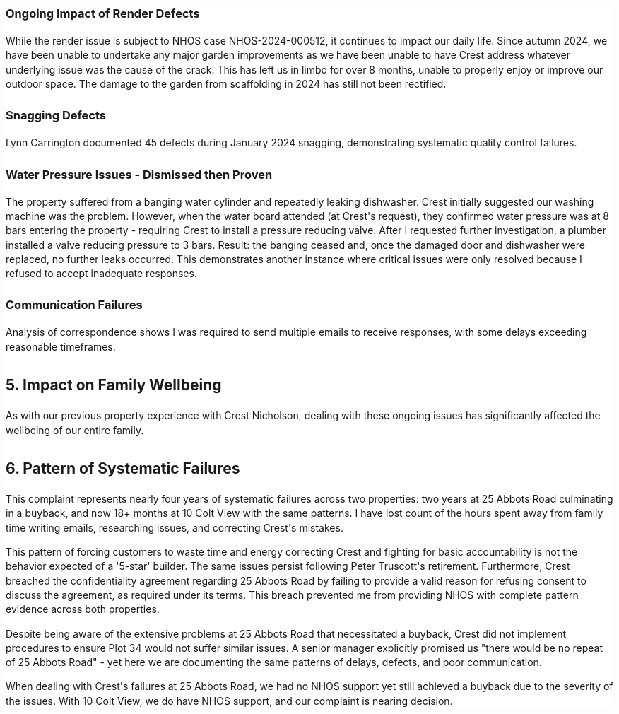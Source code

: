 ### Ongoing Impact of Render Defects
While the render issue is subject to NHOS case NHOS-2024-000512, it continues to impact our daily life. Since autumn 2024, we have been unable to undertake any major garden improvements as we have been unable to have Crest address whatever underlying issue was the cause of the crack. This has left us in limbo for over 8 months, unable to properly enjoy or improve our outdoor space. The damage to the garden from scaffolding in 2024 has still not been rectified.

### Snagging Defects
Lynn Carrington documented 45 defects during January 2024 snagging, demonstrating systematic quality control failures.

### Water Pressure Issues - Dismissed then Proven
The property suffered from a banging water cylinder and repeatedly leaking dishwasher. Crest initially suggested our washing machine was the problem. However, when the water board attended (at Crest's request), they confirmed water pressure was at 8 bars entering the property - requiring Crest to install a pressure reducing valve. After I requested further investigation, a plumber installed a valve reducing pressure to 3 bars. Result: the banging ceased and, once the damaged door and dishwasher were replaced, no further leaks occurred. This demonstrates another instance where critical issues were only resolved because I refused to accept inadequate responses.

### Communication Failures
Analysis of correspondence shows I was required to send multiple emails to receive responses, with some delays exceeding reasonable timeframes.

## 5. Impact on Family Wellbeing

As with our previous property experience with Crest Nicholson, dealing with these ongoing issues has significantly affected the wellbeing of our entire family.

## 6. Pattern of Systematic Failures

This complaint represents nearly four years of systematic failures across two properties: two years at 25 Abbots Road culminating in a buyback, and now 18+ months at 10 Colt View with the same patterns. I have lost count of the hours spent away from family time writing emails, researching issues, and correcting Crest's mistakes.

This pattern of forcing customers to waste time and energy correcting Crest and fighting for basic accountability is not the behavior expected of a '5-star' builder. The same issues persist following Peter Truscott's retirement. Furthermore, Crest breached the confidentiality agreement regarding 25 Abbots Road by failing to provide a valid reason for refusing consent to discuss the agreement, as required under its terms. This breach prevented me from providing NHOS with complete pattern evidence across both properties.

Despite being aware of the extensive problems at 25 Abbots Road that necessitated a buyback, Crest did not implement procedures to ensure Plot 34 would not suffer similar issues. A senior manager explicitly promised us "there would be no repeat of 25 Abbots Road" - yet here we are documenting the same patterns of delays, defects, and poor communication.

When dealing with Crest's failures at 25 Abbots Road, we had no NHOS support yet still achieved a buyback due to the severity of the issues. With 10 Colt View, we do have NHOS support, and our complaint is nearing decision.
